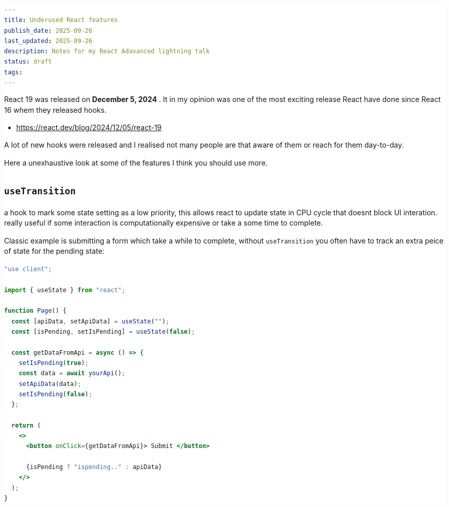 ```yaml
---
title: Underused React features
publish_date: 2025-09-26
last_updated: 2025-09-26
description: Notes for my React Adavanced lightning talk
status: draft
tags:
---
```

React 19 was released on **December 5, 2024** . It in my opinion was one of the most exciting release React have done since React 16 whem they released hooks.

- https://react.dev/blog/2024/12/05/react-19

A lot of new hooks were released and I realised not many people are that aware of them or reach for them day-to-day.

Here a unexhaustive look at some of the features I think you should use more.

## `useTransition`

a hook to mark some state setting as a low priority, this allows react to update state in CPU cycle that doesnt block UI interation. really useful if some interaction is computationally expensive or take a some time to complete.

Classic example is submitting a form which take a while to complete, without `useTransition` you often have to track an extra peice of state for the pending state:

```jsx
"use client";

import { useState } from "react";

function Page() {
  const [apiData, setApiData] = useState("");
  const [isPending, setIsPending] = useState(false);

  const getDataFromApi = async () => {
    setIsPending(true);
    const data = await yourApi();
    setApiData(data);
    setIsPending(false);
  };

  return (
    <>
      <button onClick={getDataFromApi}> Submit </button>

      {isPending ? "ispending.." : apiData}
    </>
  );
}

```
